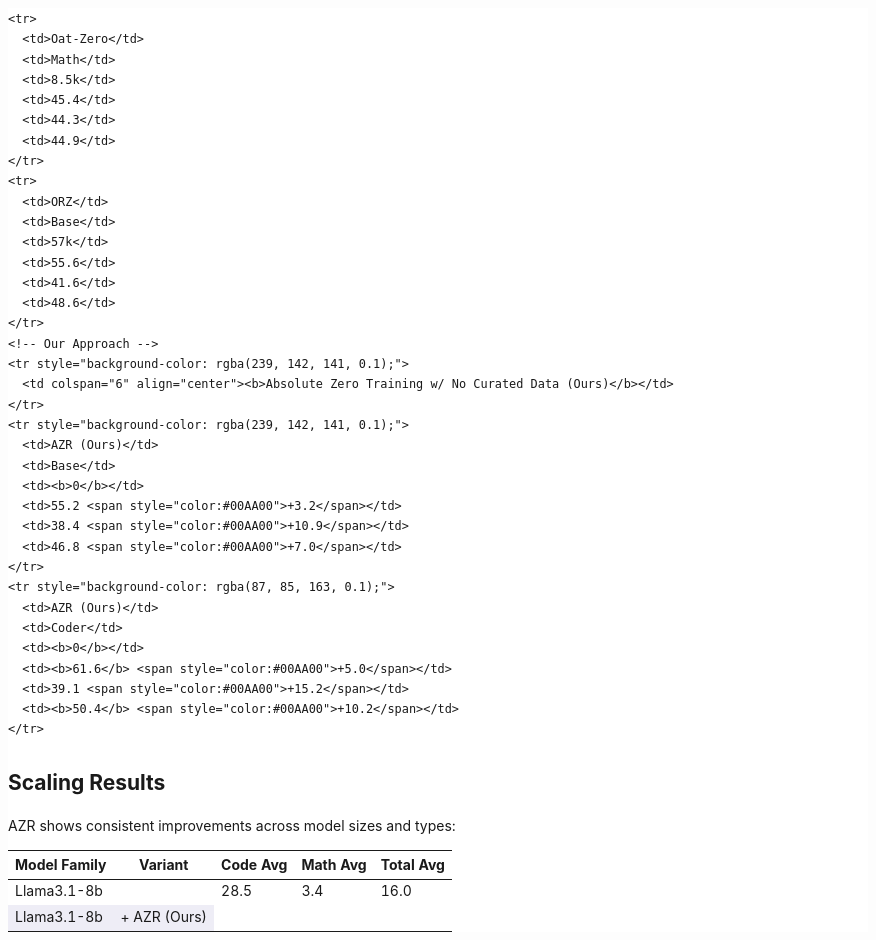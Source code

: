     <tr>
      <td>Oat-Zero</td>
      <td>Math</td>
      <td>8.5k</td>
      <td>45.4</td>
      <td>44.3</td>
      <td>44.9</td>
    </tr>
    <tr>
      <td>ORZ</td>
      <td>Base</td>
      <td>57k</td>
      <td>55.6</td>
      <td>41.6</td>
      <td>48.6</td>
    </tr>
    <!-- Our Approach -->
    <tr style="background-color: rgba(239, 142, 141, 0.1);">
      <td colspan="6" align="center"><b>Absolute Zero Training w/ No Curated Data (Ours)</b></td>
    </tr>
    <tr style="background-color: rgba(239, 142, 141, 0.1);">
      <td>AZR (Ours)</td>
      <td>Base</td>
      <td><b>0</b></td>
      <td>55.2 <span style="color:#00AA00">+3.2</span></td>
      <td>38.4 <span style="color:#00AA00">+10.9</span></td>
      <td>46.8 <span style="color:#00AA00">+7.0</span></td>
    </tr>
    <tr style="background-color: rgba(87, 85, 163, 0.1);">
      <td>AZR (Ours)</td>
      <td>Coder</td>
      <td><b>0</b></td>
      <td><b>61.6</b> <span style="color:#00AA00">+5.0</span></td>
      <td>39.1 <span style="color:#00AA00">+15.2</span></td>
      <td><b>50.4</b> <span style="color:#00AA00">+10.2</span></td>
    </tr>
  </tbody>
</table>

## Scaling Results

AZR shows consistent improvements across model sizes and types:

<table>
  <thead>
    <tr>
      <th align="center">Model Family</th>
      <th align="center">Variant</th>
      <th align="center">Code Avg</th>
      <th align="center">Math Avg</th>
      <th align="center">Total Avg</th>
    </tr>
  </thead>
  <tbody>
    <tr>
      <td>Llama3.1-8b</td>
      <td></td>
      <td>28.5</td>
      <td>3.4</td>
      <td>16.0</td>
    </tr>
    <tr style="background-color: rgba(87, 85, 163, 0.1);">
      <td>Llama3.1-8b</td>
      <td>+ AZR (Ours)</td>